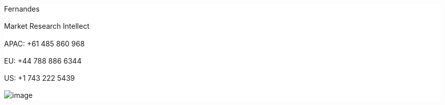 Fernandes</p><p>Market Research Intellect</p><p>APAC: +61 485 860 968</p><p>EU: +44 788 886 6344</p><p>US: +1 743 222 5439</p>
![image](https://github.com/user-attachments/assets/891e6c4d-6ae7-4d2d-822b-6b1c0ab1111f)
